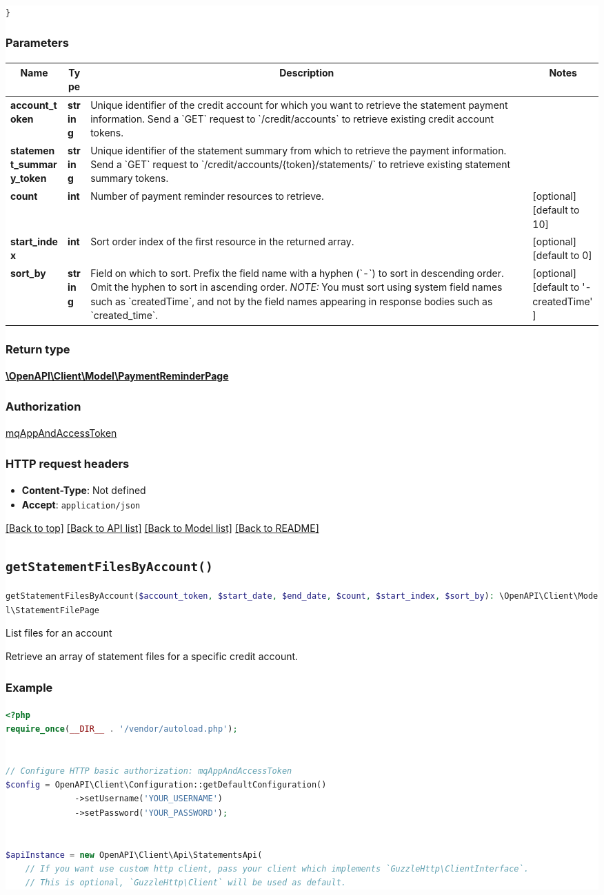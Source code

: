 ```php
}
```

### Parameters

Name | Type | Description  | Notes
------------- | ------------- | ------------- | -------------
 **account_token** | **string**| Unique identifier of the credit account for which you want to retrieve the statement payment information. Send a &#x60;GET&#x60; request to &#x60;/credit/accounts&#x60; to retrieve existing credit account tokens. |
 **statement_summary_token** | **string**| Unique identifier of the statement summary from which to retrieve the payment information. Send a &#x60;GET&#x60; request to &#x60;/credit/accounts/{token}/statements/&#x60; to retrieve existing statement summary tokens. |
 **count** | **int**| Number of payment reminder resources to retrieve. | [optional] [default to 10]
 **start_index** | **int**| Sort order index of the first resource in the returned array. | [optional] [default to 0]
 **sort_by** | **string**| Field on which to sort. Prefix the field name with a hyphen (&#x60;-&#x60;) to sort in descending order. Omit the hyphen to sort in ascending order. *NOTE:* You must sort using system field names such as &#x60;createdTime&#x60;, and not by the field names appearing in response bodies such as &#x60;created_time&#x60;. | [optional] [default to &#39;-createdTime&#39;]

### Return type

[**\OpenAPI\Client\Model\PaymentReminderPage**](../Model/PaymentReminderPage.md)

### Authorization

[mqAppAndAccessToken](../../README.md#mqAppAndAccessToken)

### HTTP request headers

- **Content-Type**: Not defined
- **Accept**: `application/json`

[[Back to top]](#) [[Back to API list]](../../README.md#endpoints)
[[Back to Model list]](../../README.md#models)
[[Back to README]](../../README.md)

## `getStatementFilesByAccount()`

```php
getStatementFilesByAccount($account_token, $start_date, $end_date, $count, $start_index, $sort_by): \OpenAPI\Client\Model\StatementFilePage
```

List files for an account

Retrieve an array of statement files for a specific credit account.

### Example

```php
<?php
require_once(__DIR__ . '/vendor/autoload.php');


// Configure HTTP basic authorization: mqAppAndAccessToken
$config = OpenAPI\Client\Configuration::getDefaultConfiguration()
              ->setUsername('YOUR_USERNAME')
              ->setPassword('YOUR_PASSWORD');


$apiInstance = new OpenAPI\Client\Api\StatementsApi(
    // If you want use custom http client, pass your client which implements `GuzzleHttp\ClientInterface`.
    // This is optional, `GuzzleHttp\Client` will be used as default.
```